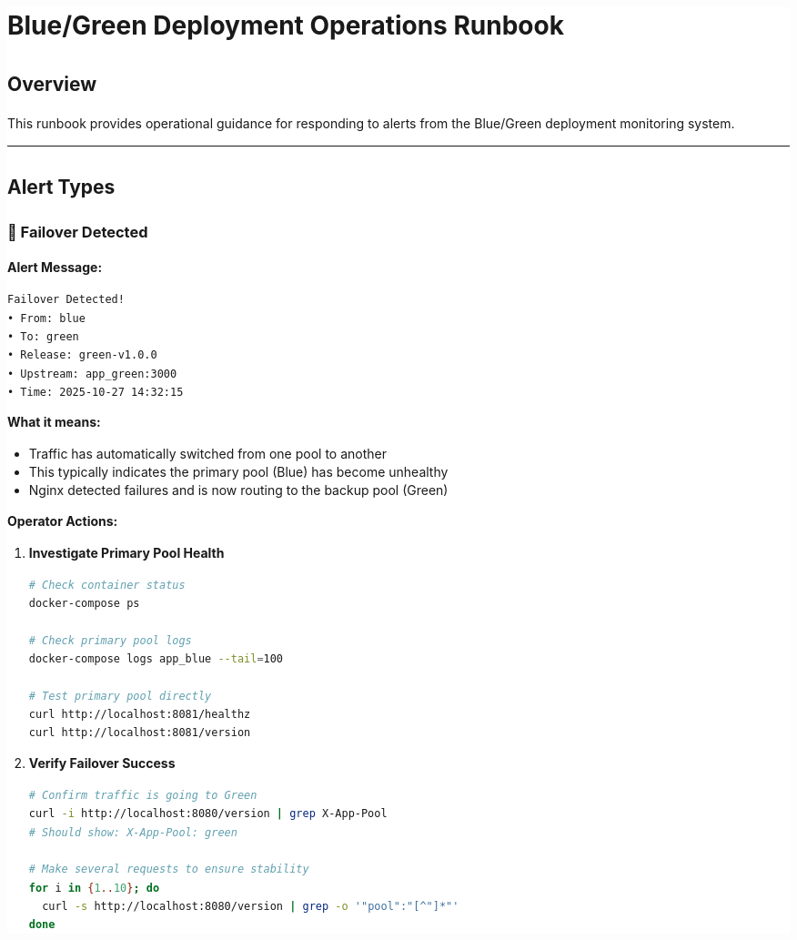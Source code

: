# Blue/Green Deployment Operations Runbook

## Overview

This runbook provides operational guidance for responding to alerts from the Blue/Green deployment monitoring system.

---

## Alert Types

### 🔄 Failover Detected

**Alert Message:**
```
Failover Detected!
• From: blue
• To: green
• Release: green-v1.0.0
• Upstream: app_green:3000
• Time: 2025-10-27 14:32:15
```

**What it means:**
- Traffic has automatically switched from one pool to another
- This typically indicates the primary pool (Blue) has become unhealthy
- Nginx detected failures and is now routing to the backup pool (Green)

**Operator Actions:**

1. **Investigate Primary Pool Health**
   ```bash
   # Check container status
   docker-compose ps
   
   # Check primary pool logs
   docker-compose logs app_blue --tail=100
   
   # Test primary pool directly
   curl http://localhost:8081/healthz
   curl http://localhost:8081/version
   ```

2. **Verify Failover Success**
   ```bash
   # Confirm traffic is going to Green
   curl -i http://localhost:8080/version | grep X-App-Pool
   # Should show: X-App-Pool: green
   
   # Make several requests to ensure stability
   for i in {1..10}; do
     curl -s http://localhost:8080/version | grep -o '"pool":"[^"]*"'
   done
   ```
